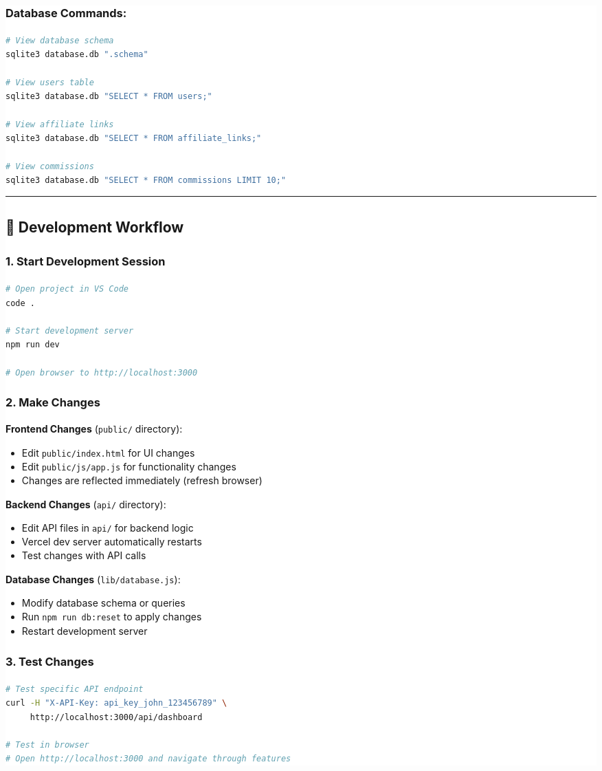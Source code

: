 ### **Database Commands**:
```bash
# View database schema
sqlite3 database.db ".schema"

# View users table
sqlite3 database.db "SELECT * FROM users;"

# View affiliate links
sqlite3 database.db "SELECT * FROM affiliate_links;"

# View commissions
sqlite3 database.db "SELECT * FROM commissions LIMIT 10;"
```

---

## 🔧 **Development Workflow**

### **1. Start Development Session**
```bash
# Open project in VS Code
code .

# Start development server
npm run dev

# Open browser to http://localhost:3000
```

### **2. Make Changes**

**Frontend Changes** (`public/` directory):
- Edit `public/index.html` for UI changes
- Edit `public/js/app.js` for functionality changes
- Changes are reflected immediately (refresh browser)

**Backend Changes** (`api/` directory):
- Edit API files in `api/` for backend logic
- Vercel dev server automatically restarts
- Test changes with API calls

**Database Changes** (`lib/database.js`):
- Modify database schema or queries
- Run `npm run db:reset` to apply changes
- Restart development server

### **3. Test Changes**
```bash
# Test specific API endpoint
curl -H "X-API-Key: api_key_john_123456789" \
     http://localhost:3000/api/dashboard

# Test in browser
# Open http://localhost:3000 and navigate through features
```
